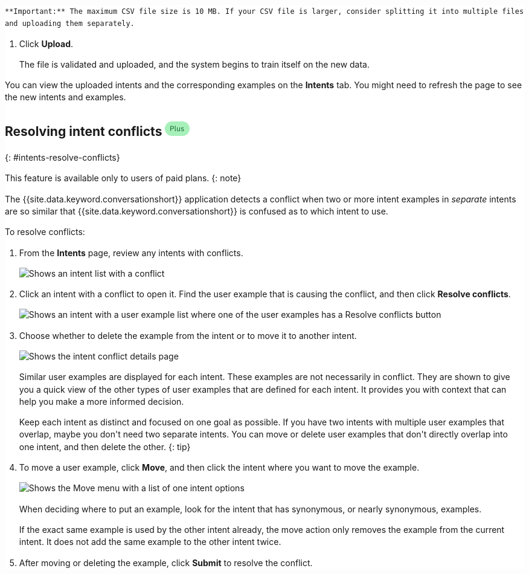     **Important:** The maximum CSV file size is 10 MB. If your CSV file is larger, consider splitting it into multiple files and uploading them separately.

1.  Click **Upload**.

    The file is validated and uploaded, and the system begins to train itself on the new data.

You can view the uploaded intents and the corresponding examples on the **Intents** tab. You might need to refresh the page to see the new intents and examples.

## Resolving intent conflicts ![Plus or higher plans only](images/plus.png)
{: #intents-resolve-conflicts}

This feature is available only to users of paid plans.
{: note}

The {{site.data.keyword.conversationshort}} application detects a conflict when two or more intent examples in *separate* intents are so similar that {{site.data.keyword.conversationshort}} is confused as to which intent to use.

To resolve conflicts:

1.  From the **Intents** page, review any intents with conflicts.

    ![Shows an intent list with a conflict](images/intent-conflicts.png)

1.  Click an intent with a conflict to open it. Find the user example that is causing the conflict, and then click **Resolve conflicts**.

    ![Shows an intent with a user example list where one of the user examples has a Resolve conflicts button](images/intent-resolve-conflicts.png)

1.  Choose whether to delete the example from the intent or to move it to another intent.

    ![Shows the intent conflict details page](images/intent-fix-conflict.png)

    Similar user examples are displayed for each intent. These examples are not necessarily in conflict. They are shown to give you a quick view of the other types of user examples that are defined for each intent. It provides you with context that can help you make a more informed decision.

    Keep each intent as distinct and focused on one goal as possible. If you have two intents with multiple user examples that overlap, maybe you don't need two separate intents. You can move or delete user examples that don't directly overlap into one intent, and then delete the other.
    {: tip}

1.  To move a user example, click **Move**, and then click the intent where you want to move the example.

    ![Shows the Move menu with a list of one intent options](images/intent-move-conflict.png)

    When deciding where to put an example, look for the intent that has synonymous, or nearly synonymous, examples. 
    
    If the exact same example is used by the other intent already, the move action only removes the example from the current intent. It does not add the same example to the other intent twice.

1.  After moving or deleting the example, click **Submit** to resolve the conflict.

